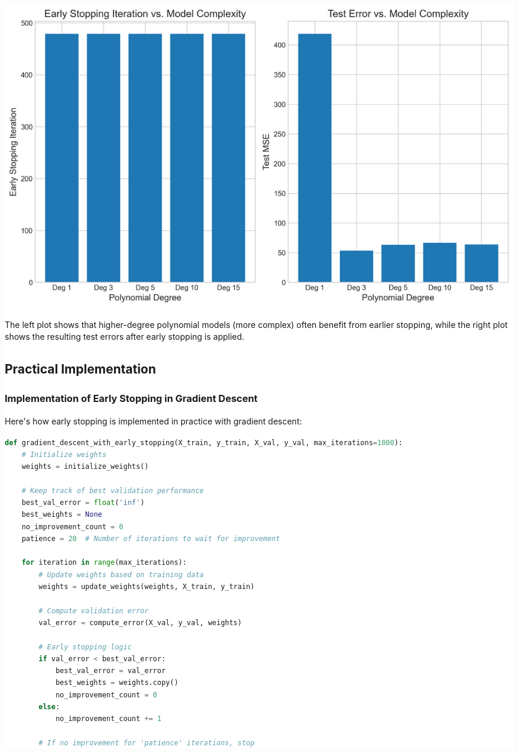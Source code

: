 ![Complexity Comparison](../Images/L3_7_Quiz_10/complexity_comparison.png)

The left plot shows that higher-degree polynomial models (more complex) often benefit from earlier stopping, while the right plot shows the resulting test errors after early stopping is applied.

## Practical Implementation

### Implementation of Early Stopping in Gradient Descent

Here's how early stopping is implemented in practice with gradient descent:

```python
def gradient_descent_with_early_stopping(X_train, y_train, X_val, y_val, max_iterations=1000):
    # Initialize weights
    weights = initialize_weights()
    
    # Keep track of best validation performance
    best_val_error = float('inf')
    best_weights = None
    no_improvement_count = 0
    patience = 20  # Number of iterations to wait for improvement
    
    for iteration in range(max_iterations):
        # Update weights based on training data
        weights = update_weights(weights, X_train, y_train)
        
        # Compute validation error
        val_error = compute_error(X_val, y_val, weights)
        
        # Early stopping logic
        if val_error < best_val_error:
            best_val_error = val_error
            best_weights = weights.copy()
            no_improvement_count = 0
        else:
            no_improvement_count += 1
        
        # If no improvement for 'patience' iterations, stop
```